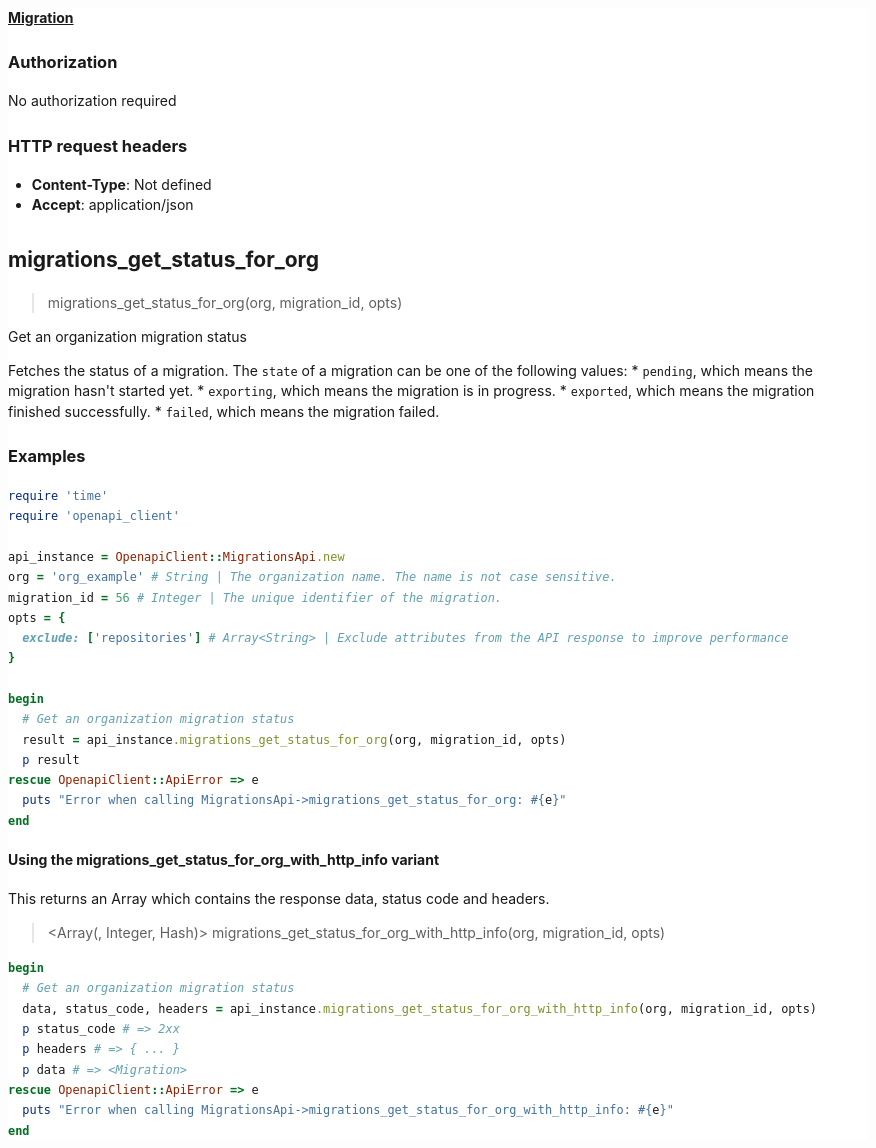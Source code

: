 [**Migration**](Migration.md)

### Authorization

No authorization required

### HTTP request headers

- **Content-Type**: Not defined
- **Accept**: application/json


## migrations_get_status_for_org

> <Migration> migrations_get_status_for_org(org, migration_id, opts)

Get an organization migration status

Fetches the status of a migration.  The `state` of a migration can be one of the following values:  *   `pending`, which means the migration hasn't started yet. *   `exporting`, which means the migration is in progress. *   `exported`, which means the migration finished successfully. *   `failed`, which means the migration failed.

### Examples

```ruby
require 'time'
require 'openapi_client'

api_instance = OpenapiClient::MigrationsApi.new
org = 'org_example' # String | The organization name. The name is not case sensitive.
migration_id = 56 # Integer | The unique identifier of the migration.
opts = {
  exclude: ['repositories'] # Array<String> | Exclude attributes from the API response to improve performance
}

begin
  # Get an organization migration status
  result = api_instance.migrations_get_status_for_org(org, migration_id, opts)
  p result
rescue OpenapiClient::ApiError => e
  puts "Error when calling MigrationsApi->migrations_get_status_for_org: #{e}"
end
```

#### Using the migrations_get_status_for_org_with_http_info variant

This returns an Array which contains the response data, status code and headers.

> <Array(<Migration>, Integer, Hash)> migrations_get_status_for_org_with_http_info(org, migration_id, opts)

```ruby
begin
  # Get an organization migration status
  data, status_code, headers = api_instance.migrations_get_status_for_org_with_http_info(org, migration_id, opts)
  p status_code # => 2xx
  p headers # => { ... }
  p data # => <Migration>
rescue OpenapiClient::ApiError => e
  puts "Error when calling MigrationsApi->migrations_get_status_for_org_with_http_info: #{e}"
end
```
